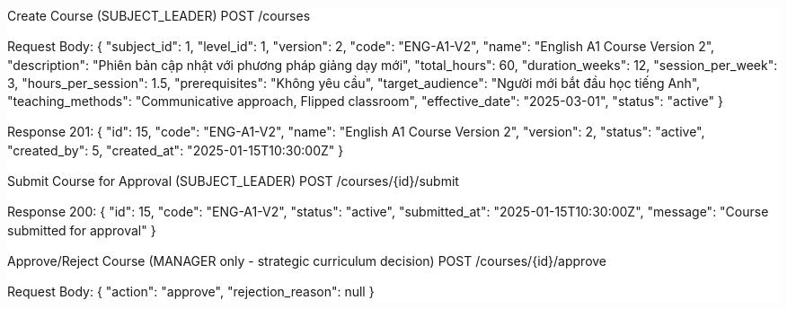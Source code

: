 Create Course (SUBJECT_LEADER)
POST /courses

Request Body:
{
"subject_id": 1,
"level_id": 1,
"version": 2,
"code": "ENG-A1-V2",
"name": "English A1 Course Version 2",
"description": "Phiên bản cập nhật với phương pháp giảng dạy mới",
"total_hours": 60,
"duration_weeks": 12,
"session_per_week": 3,
"hours_per_session": 1.5,
"prerequisites": "Không yêu cầu",
"target_audience": "Người mới bắt đầu học tiếng Anh",
"teaching_methods": "Communicative approach, Flipped classroom",
"effective_date": "2025-03-01",
"status": "active"
}

Response 201:
{
"id": 15,
"code": "ENG-A1-V2",
"name": "English A1 Course Version 2",
"version": 2,
"status": "active",
"created_by": 5,
"created_at": "2025-01-15T10:30:00Z"
}

Submit Course for Approval (SUBJECT_LEADER)
POST /courses/{id}/submit

Response 200:
{
"id": 15,
"code": "ENG-A1-V2",
"status": "active",
"submitted_at": "2025-01-15T10:30:00Z",
"message": "Course submitted for approval"
}

Approve/Reject Course (MANAGER only - strategic curriculum decision)
POST /courses/{id}/approve

Request Body:
{
"action": "approve",
"rejection_reason": null
}
